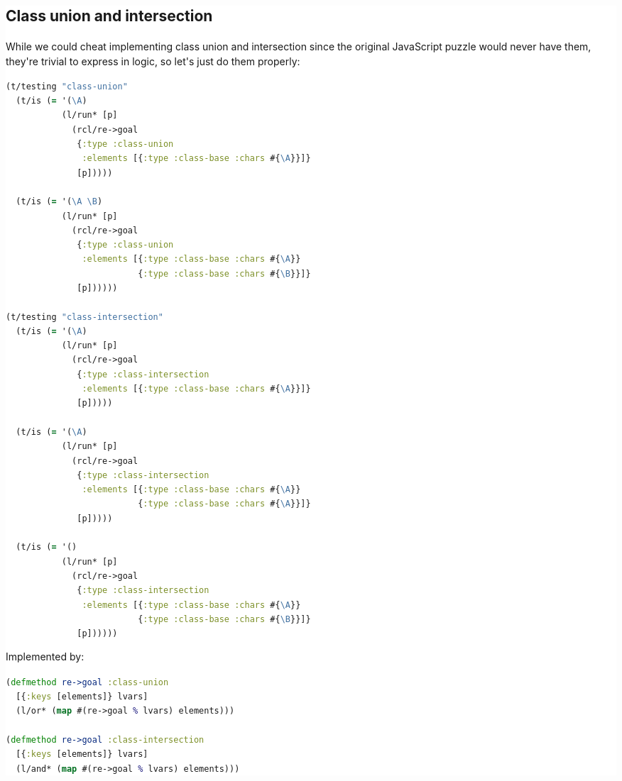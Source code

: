 ## Class union and intersection

While we could cheat implementing class union and intersection since the
original JavaScript puzzle would never have them, they're trivial to express in
logic, so let's just do them properly:

```clojure
(t/testing "class-union"
  (t/is (= '(\A)
           (l/run* [p]
             (rcl/re->goal
              {:type :class-union
               :elements [{:type :class-base :chars #{\A}}]}
              [p]))))

  (t/is (= '(\A \B)
           (l/run* [p]
             (rcl/re->goal
              {:type :class-union
               :elements [{:type :class-base :chars #{\A}}
                          {:type :class-base :chars #{\B}}]}
              [p])))))

(t/testing "class-intersection"
  (t/is (= '(\A)
           (l/run* [p]
             (rcl/re->goal
              {:type :class-intersection
               :elements [{:type :class-base :chars #{\A}}]}
              [p]))))

  (t/is (= '(\A)
           (l/run* [p]
             (rcl/re->goal
              {:type :class-intersection
               :elements [{:type :class-base :chars #{\A}}
                          {:type :class-base :chars #{\A}}]}
              [p]))))

  (t/is (= '()
           (l/run* [p]
             (rcl/re->goal
              {:type :class-intersection
               :elements [{:type :class-base :chars #{\A}}
                          {:type :class-base :chars #{\B}}]}
              [p])))))
```

Implemented by:

```clojure
(defmethod re->goal :class-union
  [{:keys [elements]} lvars]
  (l/or* (map #(re->goal % lvars) elements)))

(defmethod re->goal :class-intersection
  [{:keys [elements]} lvars]
  (l/and* (map #(re->goal % lvars) elements)))
```


[class-neg]: https://github.com/lvh/regex-crossword/blob/fd00aa5f97f285c2bcf4c539144e96d18573f755/src/lvh/regex_crossword/logic.clj#L99
[backrefs]: https://github.com/lvh/regex-crossword/blob/fd00aa5f97f285c2bcf4c539144e96d18573f755/src/lvh/regex_crossword/logic.clj#L126
[hexgrid]: https://github.com/lvh/regex-crossword/blob/master/src/lvh/regex_crossword/slices.clj
[how-to-play]: https://regexcrossword.com/howtoplay
[ccl]: https://github.com/clojure/core.logic
[tls]: https://www.amazon.com/Little-Schemer-Daniel-P-Friedman/dp/0262560992
[byrd]: https://www.youtube.com/watch?v=RVDCRlW1f1Y